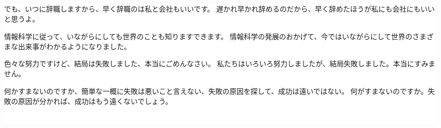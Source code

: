 でも、いつに辞職しますから、早く辞職のは私と会社もいいです。	遅かれ早かれ辞めるのだから、早く辞めたほうが私にも会社にもいいと思うよ。



情報科学に従って、いながらにしても世界のことも知りますできます。	情報科学の発展のおかげて、今ではいながらにして世界のさまざまな出来事がわかるようになりました。



色々な努力ですけど、結局は失敗しました、本当にごめんなさい。	私たちはいろいろ努力しましたが、結局失敗しました。本当にすみません。

何かすまないのですか、簡単な一概に失敗は悪いこと言えない、失敗の原因を探して、成功は遠いではない。	何がすまないのですか。失敗の原因が分かれば、成功はもう遠くないでしょう。













​	


